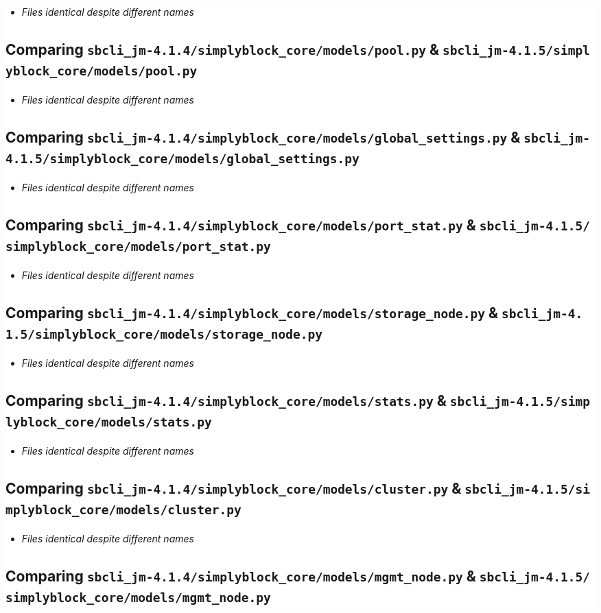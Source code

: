  * *Files identical despite different names*

## Comparing `sbcli_jm-4.1.4/simplyblock_core/models/pool.py` & `sbcli_jm-4.1.5/simplyblock_core/models/pool.py`

 * *Files identical despite different names*

## Comparing `sbcli_jm-4.1.4/simplyblock_core/models/global_settings.py` & `sbcli_jm-4.1.5/simplyblock_core/models/global_settings.py`

 * *Files identical despite different names*

## Comparing `sbcli_jm-4.1.4/simplyblock_core/models/port_stat.py` & `sbcli_jm-4.1.5/simplyblock_core/models/port_stat.py`

 * *Files identical despite different names*

## Comparing `sbcli_jm-4.1.4/simplyblock_core/models/storage_node.py` & `sbcli_jm-4.1.5/simplyblock_core/models/storage_node.py`

 * *Files identical despite different names*

## Comparing `sbcli_jm-4.1.4/simplyblock_core/models/stats.py` & `sbcli_jm-4.1.5/simplyblock_core/models/stats.py`

 * *Files identical despite different names*

## Comparing `sbcli_jm-4.1.4/simplyblock_core/models/cluster.py` & `sbcli_jm-4.1.5/simplyblock_core/models/cluster.py`

 * *Files identical despite different names*

## Comparing `sbcli_jm-4.1.4/simplyblock_core/models/mgmt_node.py` & `sbcli_jm-4.1.5/simplyblock_core/models/mgmt_node.py`

